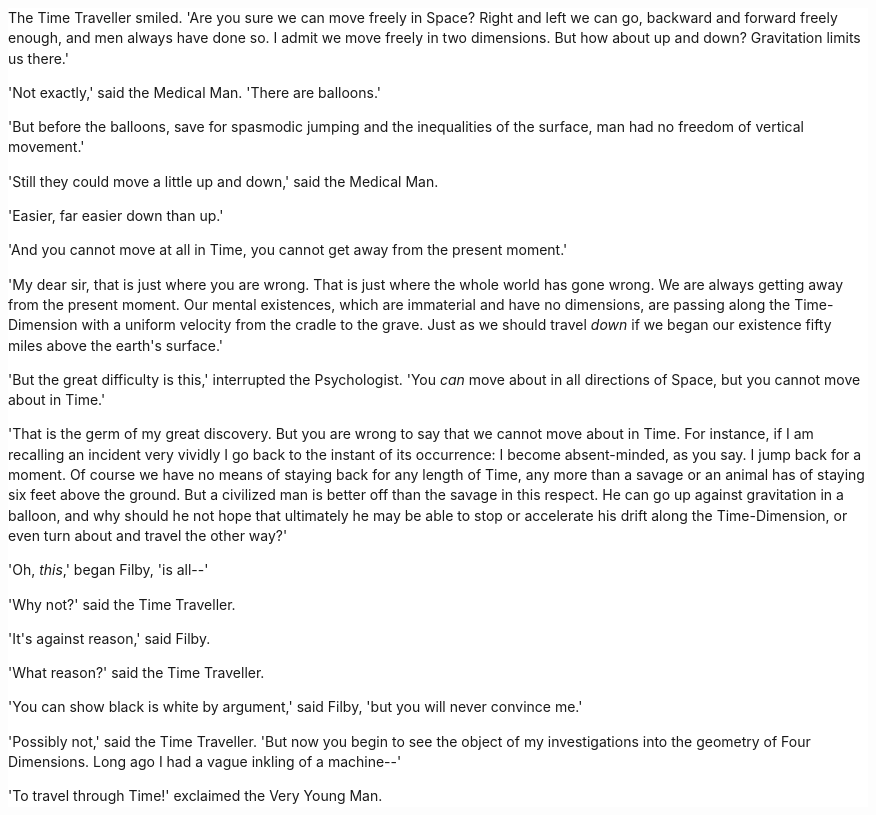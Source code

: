 The Time Traveller smiled. 'Are you sure we can move freely in
Space? Right and left we can go, backward and forward freely enough,
and men always have done so. I admit we move freely in two
dimensions. But how about up and down? Gravitation limits us there.'

'Not exactly,' said the Medical Man. 'There are balloons.'

'But before the balloons, save for spasmodic jumping and the
inequalities of the surface, man had no freedom of vertical
movement.'

'Still they could move a little up and down,' said the Medical Man.

'Easier, far easier down than up.'

'And you cannot move at all in Time, you cannot get away from the
present moment.'

'My dear sir, that is just where you are wrong. That is just where
the whole world has gone wrong. We are always getting away from the
present moment. Our mental existences, which are immaterial and have
no dimensions, are passing along the Time-Dimension with a uniform
velocity from the cradle to the grave. Just as we should travel _down_
if we began our existence fifty miles above the earth's surface.'

'But the great difficulty is this,' interrupted the Psychologist.
'You _can_ move about in all directions of Space, but you cannot
move about in Time.'

'That is the germ of my great discovery. But you are wrong to say
that we cannot move about in Time. For instance, if I am recalling
an incident very vividly I go back to the instant of its occurrence:
I become absent-minded, as you say. I jump back for a moment. Of
course we have no means of staying back for any length of Time, any
more than a savage or an animal has of staying six feet above the
ground. But a civilized man is better off than the savage in this
respect. He can go up against gravitation in a balloon, and why
should he not hope that ultimately he may be able to stop or
accelerate his drift along the Time-Dimension, or even turn about
and travel the other way?'

'Oh, _this_,' began Filby, 'is all--'

'Why not?' said the Time Traveller.

'It's against reason,' said Filby.

'What reason?' said the Time Traveller.

'You can show black is white by argument,' said Filby, 'but you will
never convince me.'

'Possibly not,' said the Time Traveller. 'But now you begin to see
the object of my investigations into the geometry of Four
Dimensions. Long ago I had a vague inkling of a machine--'

'To travel through Time!' exclaimed the Very Young Man.
